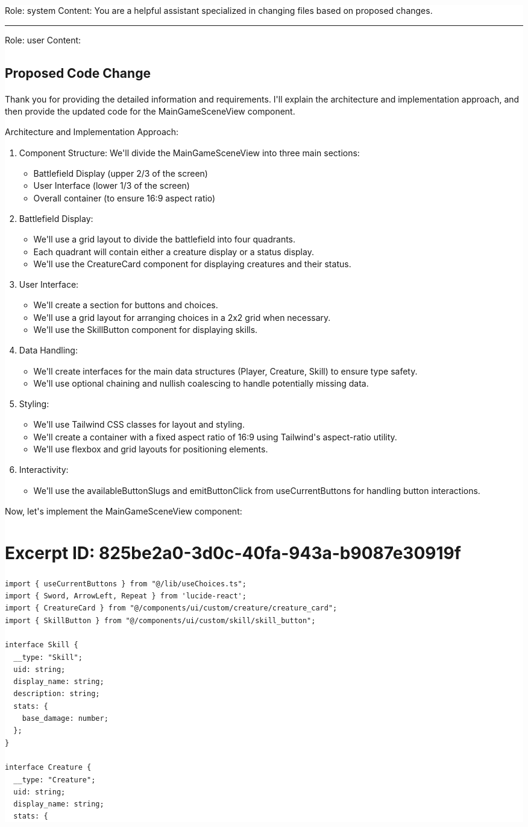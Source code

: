 Role: system
Content: You are a helpful assistant specialized in changing files based on proposed changes.
__________________
Role: user
Content: 
## Proposed Code Change
Thank you for providing the detailed information and requirements. I'll explain the architecture and implementation approach, and then provide the updated code for the MainGameSceneView component.

Architecture and Implementation Approach:

1. Component Structure:
   We'll divide the MainGameSceneView into three main sections:
   - Battlefield Display (upper 2/3 of the screen)
   - User Interface (lower 1/3 of the screen)
   - Overall container (to ensure 16:9 aspect ratio)

2. Battlefield Display:
   - We'll use a grid layout to divide the battlefield into four quadrants.
   - Each quadrant will contain either a creature display or a status display.
   - We'll use the CreatureCard component for displaying creatures and their status.

3. User Interface:
   - We'll create a section for buttons and choices.
   - We'll use a grid layout for arranging choices in a 2x2 grid when necessary.
   - We'll use the SkillButton component for displaying skills.

4. Data Handling:
   - We'll create interfaces for the main data structures (Player, Creature, Skill) to ensure type safety.
   - We'll use optional chaining and nullish coalescing to handle potentially missing data.

5. Styling:
   - We'll use Tailwind CSS classes for layout and styling.
   - We'll create a container with a fixed aspect ratio of 16:9 using Tailwind's aspect-ratio utility.
   - We'll use flexbox and grid layouts for positioning elements.

6. Interactivity:
   - We'll use the availableButtonSlugs and emitButtonClick from useCurrentButtons for handling button interactions.

Now, let's implement the MainGameSceneView component:

# Excerpt ID: 825be2a0-3d0c-40fa-943a-b9087e30919f
```tsx main_game/templates/MainGameScene.tsx
import { useCurrentButtons } from "@/lib/useChoices.ts";
import { Sword, ArrowLeft, Repeat } from 'lucide-react';
import { CreatureCard } from "@/components/ui/custom/creature/creature_card";
import { SkillButton } from "@/components/ui/custom/skill/skill_button";

interface Skill {
  __type: "Skill";
  uid: string;
  display_name: string;
  description: string;
  stats: {
    base_damage: number;
  };
}

interface Creature {
  __type: "Creature";
  uid: string;
  display_name: string;
  stats: {
```
